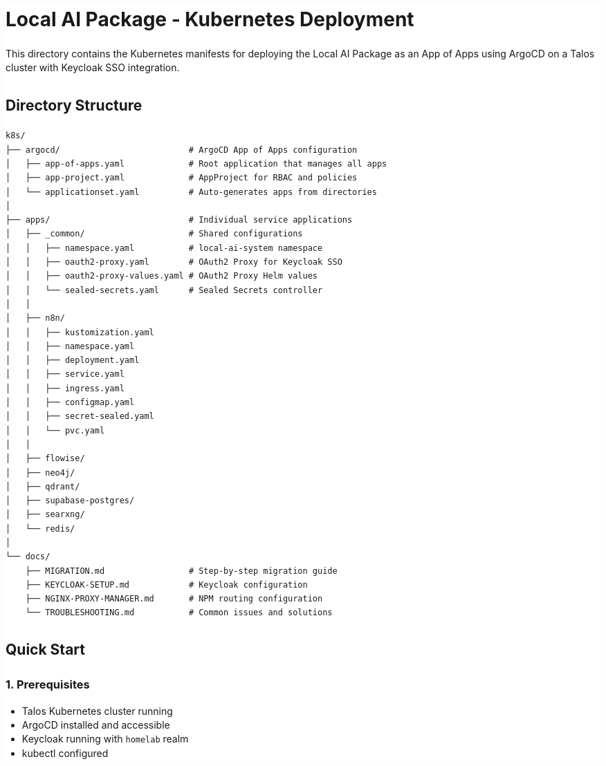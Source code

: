 # Local AI Package - Kubernetes Deployment

This directory contains the Kubernetes manifests for deploying the Local AI Package as an App of Apps using ArgoCD on a Talos cluster with Keycloak SSO integration.

## Directory Structure

```
k8s/
├── argocd/                          # ArgoCD App of Apps configuration
│   ├── app-of-apps.yaml             # Root application that manages all apps
│   ├── app-project.yaml             # AppProject for RBAC and policies
│   └── applicationset.yaml          # Auto-generates apps from directories
│
├── apps/                            # Individual service applications
│   ├── _common/                     # Shared configurations
│   │   ├── namespace.yaml           # local-ai-system namespace
│   │   ├── oauth2-proxy.yaml        # OAuth2 Proxy for Keycloak SSO
│   │   ├── oauth2-proxy-values.yaml # OAuth2 Proxy Helm values
│   │   └── sealed-secrets.yaml      # Sealed Secrets controller
│   │
│   ├── n8n/
│   │   ├── kustomization.yaml
│   │   ├── namespace.yaml
│   │   ├── deployment.yaml
│   │   ├── service.yaml
│   │   ├── ingress.yaml
│   │   ├── configmap.yaml
│   │   ├── secret-sealed.yaml
│   │   └── pvc.yaml
│   │
│   ├── flowise/
│   ├── neo4j/
│   ├── qdrant/
│   ├── supabase-postgres/
│   ├── searxng/
│   └── redis/
│
└── docs/
    ├── MIGRATION.md                 # Step-by-step migration guide
    ├── KEYCLOAK-SETUP.md            # Keycloak configuration
    ├── NGINX-PROXY-MANAGER.md       # NPM routing configuration
    └── TROUBLESHOOTING.md           # Common issues and solutions
```

## Quick Start

### 1. Prerequisites
- Talos Kubernetes cluster running
- ArgoCD installed and accessible
- Keycloak running with `homelab` realm
- kubectl configured

